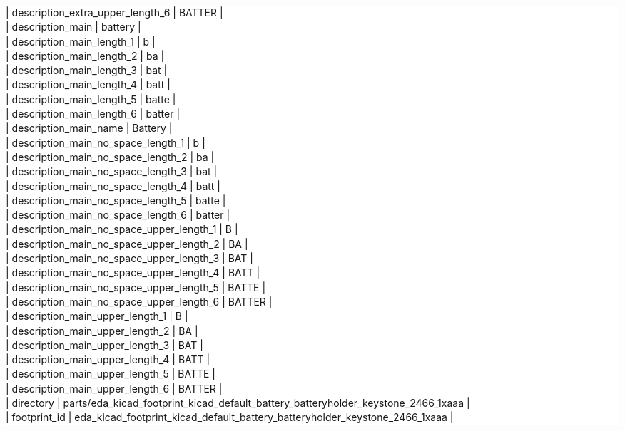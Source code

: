 | description_extra_upper_length_6 | BATTER |  
| description_main | battery |  
| description_main_length_1 | b |  
| description_main_length_2 | ba |  
| description_main_length_3 | bat |  
| description_main_length_4 | batt |  
| description_main_length_5 | batte |  
| description_main_length_6 | batter |  
| description_main_name | Battery |  
| description_main_no_space_length_1 | b |  
| description_main_no_space_length_2 | ba |  
| description_main_no_space_length_3 | bat |  
| description_main_no_space_length_4 | batt |  
| description_main_no_space_length_5 | batte |  
| description_main_no_space_length_6 | batter |  
| description_main_no_space_upper_length_1 | B |  
| description_main_no_space_upper_length_2 | BA |  
| description_main_no_space_upper_length_3 | BAT |  
| description_main_no_space_upper_length_4 | BATT |  
| description_main_no_space_upper_length_5 | BATTE |  
| description_main_no_space_upper_length_6 | BATTER |  
| description_main_upper_length_1 | B |  
| description_main_upper_length_2 | BA |  
| description_main_upper_length_3 | BAT |  
| description_main_upper_length_4 | BATT |  
| description_main_upper_length_5 | BATTE |  
| description_main_upper_length_6 | BATTER |  
| directory | parts/eda_kicad_footprint_kicad_default_battery_batteryholder_keystone_2466_1xaaa |  
| footprint_id | eda_kicad_footprint_kicad_default_battery_batteryholder_keystone_2466_1xaaa |  